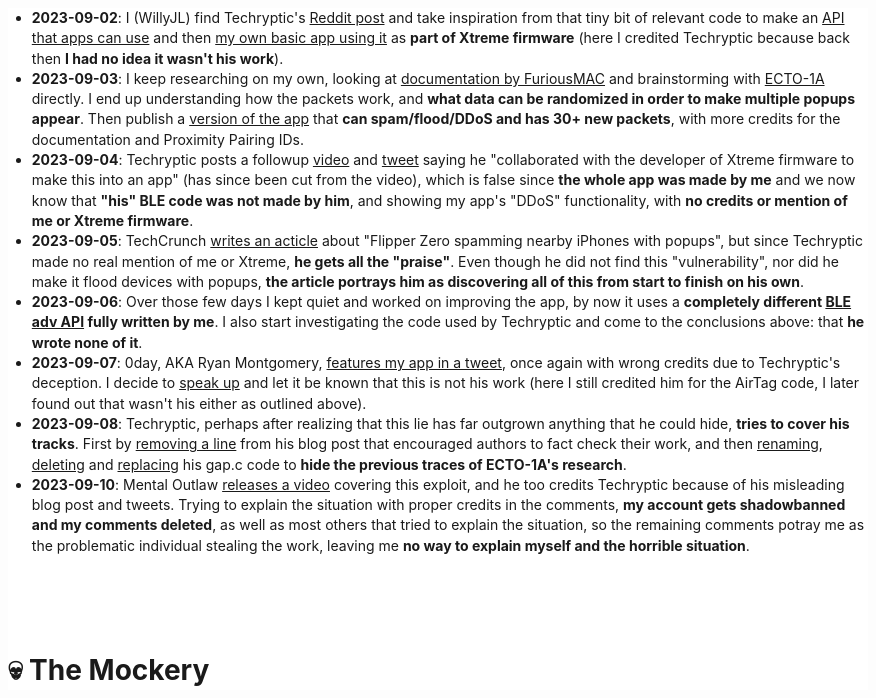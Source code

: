 - **2023-09-02**: I (WillyJL) find Techryptic's [Reddit post](https://www.reddit.com/r/flipperzero/comments/167o3nq/annoying_apple_fans_the_flipper_zero_bluetooth/) and take inspiration from that tiny bit of relevant code to make an [API that apps can use](https://github.com/Flipper-XFW/Xtreme-Firmware/commit/87124a1d2c7a4662f2b4f0002df6fffe6a5e6f12) and then [my own basic app using it](https://github.com/Flipper-XFW/Xtreme-Firmware/commit/bf41740b8ff1925da2323e030c77ef7ddb697248) as **part of Xtreme firmware** (here I credited Techryptic because back then **I had no idea it wasn't his work**).
- **2023-09-03**: I keep researching on my own, looking at [documentation by FuriousMAC](https://github.com/furiousMAC/continuity/) and brainstorming with [ECTO-1A](https://github.com/ECTO-1A/) directly. I end up understanding how the packets work, and **what data can be randomized in order to make multiple popups appear**. Then publish a [version of the app](https://github.com/Flipper-XFW/Xtreme-Firmware/commit/8444cdb3539b553ba76a11408b817b7b3b480045) that **can spam/flood/DDoS and has 30+ new packets**, with more credits for the documentation and Proximity Pairing IDs.
- **2023-09-04**: Techryptic posts a followup [video](https://www.youtube.com/watch?v=OWXt8oTJ1lo) and [tweet](https://twitter.com/tech/status/1698716127734411337) saying he "collaborated with the developer of Xtreme firmware to make this into an app" (has since been cut from the video), which is false since **the whole app was made by me** and we now know that **"his" BLE code was not made by him**, and showing my app's "DDoS" functionality, with **no credits or mention of me or Xtreme firmware**.
- **2023-09-05**: TechCrunch [writes an acticle](https://techcrunch.com/2023/09/05/flipper-zero-hacking-iphone-flood-popups/) about "Flipper Zero spamming nearby iPhones with popups", but since Techryptic made no real mention of me or Xtreme, **he gets all the "praise"**. Even though he did not find this "vulnerability", nor did he make it flood devices with popups, **the article portrays him as discovering all of this from start to finish on his own**.
- **2023-09-06**: Over those few days I kept quiet and worked on improving the app, by now it uses a **completely different [BLE adv API](https://github.com/Flipper-XFW/Xtreme-Firmware/commit/2125f1fca48575b007b047ca7275d944d7404b75) fully written by me**. I also start investigating the code used by Techryptic and come to the conclusions above: that **he wrote none of it**.
- **2023-09-07**: 0day, AKA Ryan Montgomery, [features my app in a tweet](https://twitter.com/0dayCTF/status/1699842688776900894), once again with wrong credits due to Techryptic's deception. I decide to [speak up](https://twitter.com/WillyJL_/status/1699853692881482006) and let it be known that this is not his work (here I still credited him for the AirTag code, I later found out that wasn't his either as outlined above).
- **2023-09-08**: Techryptic, perhaps after realizing that this lie has far outgrown anything that he could hide, **tries to cover his tracks**. First by [removing a line](https://github.com/Techryptic/Techryptic.github.io/commit/c99c3dfad1896a22092f1c852d70ac1b979d8761) from his blog post that encouraged authors to fact check their work, and then [renaming](https://github.com/Techryptic/Techryptic.github.io/commit/423aa87b24668f8cc4e736bb3a26120bd824a899), [deleting](https://github.com/Techryptic/Techryptic.github.io/commit/83afa557e9493eb9950d3ee511cea47353dc0b8d) and [replacing](https://github.com/Techryptic/Techryptic.github.io/commit/5cc182ce46e84f9ab4a6cb63ac9245ad7231e518) his gap.c code to **hide the previous traces of ECTO-1A's research**.
- **2023-09-10**: Mental Outlaw [releases a video](https://www.youtube.com/watch?v=whhPipa6sBc) covering this exploit, and he too credits Techryptic because of his misleading blog post and tweets. Trying to explain the situation with proper credits in the comments, **my account gets shadowbanned and my comments deleted**, as well as most others that tried to explain the situation, so the remaining comments potray me as the problematic individual stealing the work, leaving me **no way to explain myself and the horrible situation**.

<br />
<br />

# :skull: The Mockery
